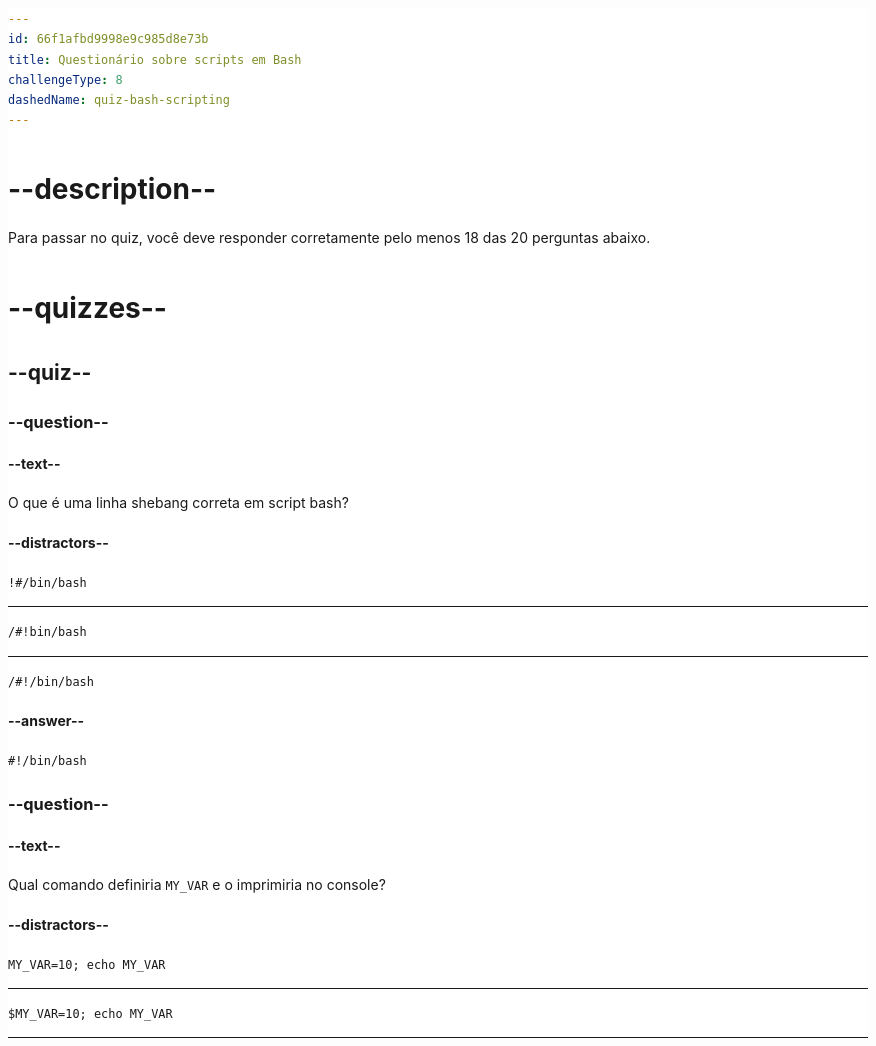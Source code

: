```yaml
---
id: 66f1afbd9998e9c985d8e73b
title: Questionário sobre scripts em Bash
challengeType: 8
dashedName: quiz-bash-scripting
---
```


# --description--

Para passar no quiz, você deve responder corretamente pelo menos 18 das 20 perguntas abaixo.

# --quizzes--

## --quiz--

### --question--

#### --text--

O que é uma linha shebang correta em script bash?

#### --distractors--

`!#/bin/bash`

---

`/#!bin/bash`

---

`/#!/bin/bash`

#### --answer--

`#!/bin/bash`

### --question--

#### --text--

Qual comando definiria `MY_VAR` e o imprimiria no console?

#### --distractors--

`MY_VAR=10; echo MY_VAR`

---

`$MY_VAR=10; echo MY_VAR`

---